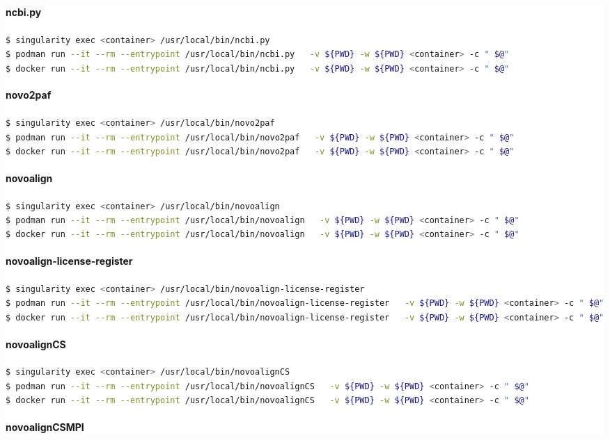 
#### ncbi.py

```bash
$ singularity exec <container> /usr/local/bin/ncbi.py
$ podman run --it --rm --entrypoint /usr/local/bin/ncbi.py   -v ${PWD} -w ${PWD} <container> -c " $@"
$ docker run --it --rm --entrypoint /usr/local/bin/ncbi.py   -v ${PWD} -w ${PWD} <container> -c " $@"
```


#### novo2paf

```bash
$ singularity exec <container> /usr/local/bin/novo2paf
$ podman run --it --rm --entrypoint /usr/local/bin/novo2paf   -v ${PWD} -w ${PWD} <container> -c " $@"
$ docker run --it --rm --entrypoint /usr/local/bin/novo2paf   -v ${PWD} -w ${PWD} <container> -c " $@"
```


#### novoalign

```bash
$ singularity exec <container> /usr/local/bin/novoalign
$ podman run --it --rm --entrypoint /usr/local/bin/novoalign   -v ${PWD} -w ${PWD} <container> -c " $@"
$ docker run --it --rm --entrypoint /usr/local/bin/novoalign   -v ${PWD} -w ${PWD} <container> -c " $@"
```


#### novoalign-license-register

```bash
$ singularity exec <container> /usr/local/bin/novoalign-license-register
$ podman run --it --rm --entrypoint /usr/local/bin/novoalign-license-register   -v ${PWD} -w ${PWD} <container> -c " $@"
$ docker run --it --rm --entrypoint /usr/local/bin/novoalign-license-register   -v ${PWD} -w ${PWD} <container> -c " $@"
```


#### novoalignCS

```bash
$ singularity exec <container> /usr/local/bin/novoalignCS
$ podman run --it --rm --entrypoint /usr/local/bin/novoalignCS   -v ${PWD} -w ${PWD} <container> -c " $@"
$ docker run --it --rm --entrypoint /usr/local/bin/novoalignCS   -v ${PWD} -w ${PWD} <container> -c " $@"
```


#### novoalignCSMPI
